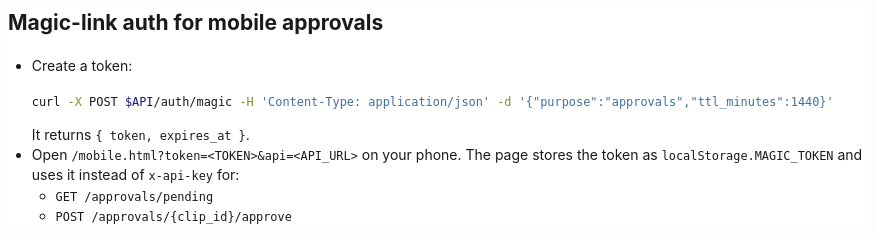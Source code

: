 ## Magic-link auth for mobile approvals
- Create a token:
  ```bash
  curl -X POST $API/auth/magic -H 'Content-Type: application/json' -d '{"purpose":"approvals","ttl_minutes":1440}'
  ```
  It returns `{ token, expires_at }`.
- Open `/mobile.html?token=<TOKEN>&api=<API_URL>` on your phone. The page stores the token as `localStorage.MAGIC_TOKEN` and uses it instead of `x-api-key` for:
  - `GET /approvals/pending`
  - `POST /approvals/{clip_id}/approve`
